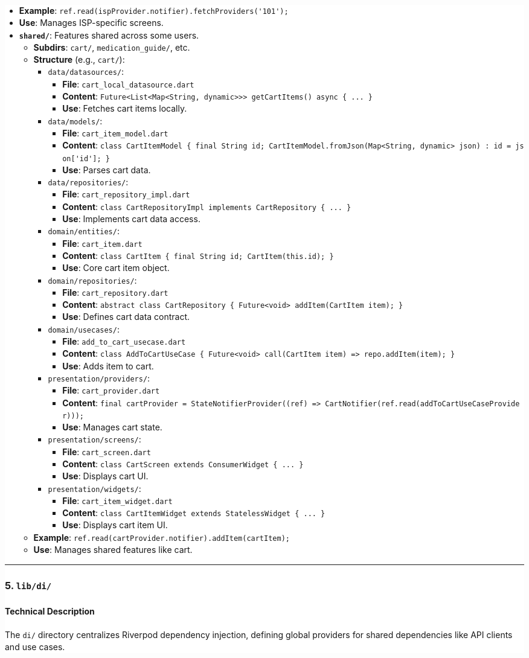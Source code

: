   - **Example**: `ref.read(ispProvider.notifier).fetchProviders('101');`
  - **Use**: Manages ISP-specific screens.
- **`shared/`**: Features shared across some users.
  - **Subdirs**: `cart/`, `medication_guide/`, etc.
  - **Structure** (e.g., `cart/`):
    - `data/datasources/`: 
      - **File**: `cart_local_datasource.dart`
      - **Content**: `Future<List<Map<String, dynamic>>> getCartItems() async { ... }`
      - **Use**: Fetches cart items locally.
    - `data/models/`: 
      - **File**: `cart_item_model.dart`
      - **Content**: `class CartItemModel { final String id; CartItemModel.fromJson(Map<String, dynamic> json) : id = json['id']; }`
      - **Use**: Parses cart data.
    - `data/repositories/`: 
      - **File**: `cart_repository_impl.dart`
      - **Content**: `class CartRepositoryImpl implements CartRepository { ... }`
      - **Use**: Implements cart data access.
    - `domain/entities/`: 
      - **File**: `cart_item.dart`
      - **Content**: `class CartItem { final String id; CartItem(this.id); }`
      - **Use**: Core cart item object.
    - `domain/repositories/`: 
      - **File**: `cart_repository.dart`
      - **Content**: `abstract class CartRepository { Future<void> addItem(CartItem item); }`
      - **Use**: Defines cart data contract.
    - `domain/usecases/`: 
      - **File**: `add_to_cart_usecase.dart`
      - **Content**: `class AddToCartUseCase { Future<void> call(CartItem item) => repo.addItem(item); }`
      - **Use**: Adds item to cart.
    - `presentation/providers/`: 
      - **File**: `cart_provider.dart`
      - **Content**: `final cartProvider = StateNotifierProvider((ref) => CartNotifier(ref.read(addToCartUseCaseProvider)));`
      - **Use**: Manages cart state.
    - `presentation/screens/`: 
      - **File**: `cart_screen.dart`
      - **Content**: `class CartScreen extends ConsumerWidget { ... }`
      - **Use**: Displays cart UI.
    - `presentation/widgets/`: 
      - **File**: `cart_item_widget.dart`
      - **Content**: `class CartItemWidget extends StatelessWidget { ... }`
      - **Use**: Displays cart item UI.
  - **Example**: `ref.read(cartProvider.notifier).addItem(cartItem);`
  - **Use**: Manages shared features like cart.

---

### 5. `lib/di/`
#### Technical Description
The `di/` directory centralizes Riverpod dependency injection, defining global providers for shared dependencies like API clients and use cases.

